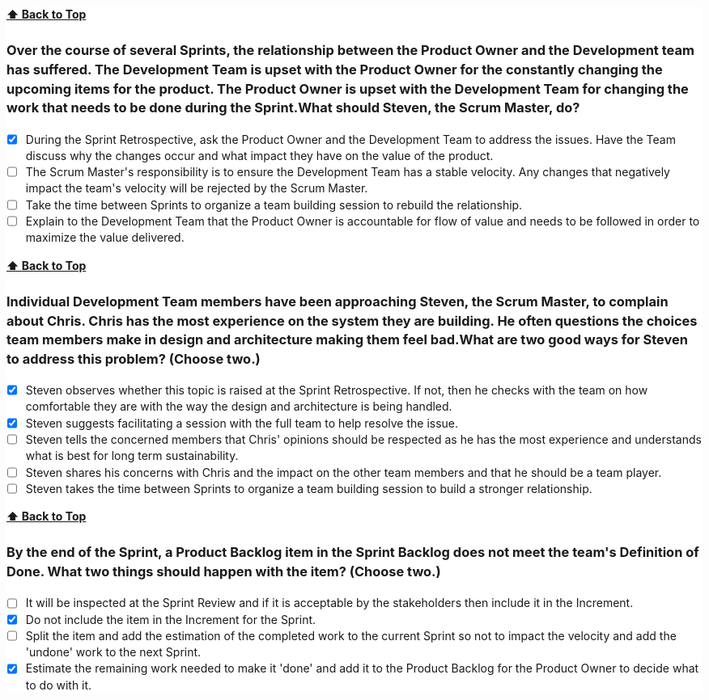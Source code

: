 **[⬆ Back to Top](#table-of-contents)**  

### Over the course of several Sprints, the relationship between the Product Owner and the Development team has suffered. The Development Team is upset with the Product Owner for the constantly changing the upcoming items for the product. The Product Owner is upset with the Development Team for changing the work that needs to be done during the Sprint.What should Steven, the Scrum Master, do?

- [x] During the Sprint Retrospective, ask the Product Owner and the Development Team to address the issues. Have the Team discuss why the changes occur and what impact they have on the value of the product.
- [ ] The Scrum Master's responsibility is to ensure the Development Team has a stable velocity. Any changes that negatively impact the team's velocity will be rejected by the Scrum Master.
- [ ] Take the time between Sprints to organize a team building session to rebuild the relationship.
- [ ] Explain to the Development Team that the Product Owner is accountable for flow of value and needs to be followed in order to maximize the value delivered.

**[⬆ Back to Top](#table-of-contents)**  

### Individual Development Team members have been approaching Steven, the Scrum Master, to complain about Chris. Chris has the most experience on the system they are building. He often questions the choices team members make in design and architecture making them feel bad.What are two good ways for Steven to address this problem? (Choose two.)

- [x] Steven observes whether this topic is raised at the Sprint Retrospective. If not, then he checks with the team on how comfortable they are with the way the design and architecture is being handled.
- [x] Steven suggests facilitating a session with the full team to help resolve the issue.
- [ ] Steven tells the concerned members that Chris' opinions should be respected as he has the most experience and understands what is best for long term sustainability.
- [ ] Steven shares his concerns with Chris and the impact on the other team members and that he should be a team player.
- [ ] Steven takes the time between Sprints to organize a team building session to build a stronger relationship.

**[⬆ Back to Top](#table-of-contents)**  

### By the end of the Sprint, a Product Backlog item in the Sprint Backlog does not meet the team's Definition of Done. What two things should happen with the item? (Choose two.)

- [ ] It will be inspected at the Sprint Review and if it is acceptable by the stakeholders then include it in the Increment.
- [x] Do not include the item in the Increment for the Sprint.
- [ ] Split the item and add the estimation of the completed work to the current Sprint so not to impact the velocity and add the 'undone' work to the next Sprint.
- [x] Estimate the remaining work needed to make it 'done' and add it to the Product Backlog for the Product Owner to decide what to do with it.
